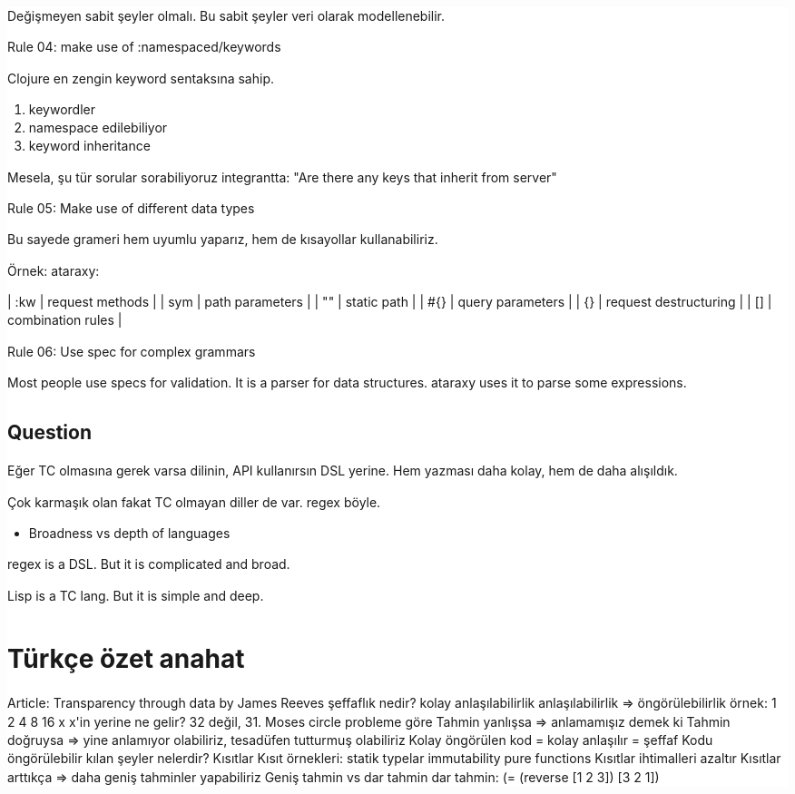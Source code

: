 Değişmeyen sabit şeyler olmalı. Bu sabit şeyler veri olarak modellenebilir.

Rule 04: make use of :namespaced/keywords

Clojure en zengin keyword sentaksına sahip.

1. keywordler
2. namespace edilebiliyor
3. keyword inheritance

Mesela, şu tür sorular sorabiliyoruz integrantta: "Are there any keys that inherit from server"

Rule 05: Make use of different data types

Bu sayede grameri hem uyumlu yaparız, hem de kısayollar kullanabiliriz.

Örnek: ataraxy: 

| :kw | request methods       |
| sym | path parameters       |
| ""  | static path           |
| #{} | query parameters      |
| {}  | request destructuring |
| []  | combination rules     |

Rule 06: Use spec for complex grammars

Most people use specs for validation. It is a parser for data structures. ataraxy uses it to parse some expressions.

## Question

Eğer TC olmasına gerek varsa dilinin, API kullanırsın DSL yerine. Hem yazması daha kolay, hem de daha alışıldık.

Çok karmaşık olan fakat TC olmayan diller de var. regex böyle. 

- Broadness vs depth of languages

regex is a DSL. But it is complicated and broad.

Lisp is a TC lang. But it is simple and deep.

# Türkçe özet anahat

Article: Transparency through data by James Reeves
	şeffaflık nedir?
		kolay anlaşılabilirlik
		anlaşılabilirlik => öngörülebilirlik
		örnek: 1 2 4 8 16 x
			x'in yerine ne gelir?
			32 değil, 31. Moses circle probleme göre
		Tahmin yanlışsa => anlamamışız demek ki
		Tahmin doğruysa => yine anlamıyor olabiliriz, tesadüfen tutturmuş olabiliriz
		Kolay öngörülen kod = kolay anlaşılır =  şeffaf
	Kodu öngörülebilir kılan şeyler nelerdir?
		Kısıtlar
		Kısıt örnekleri:
			statik typelar
			immutability
			pure functions
		Kısıtlar ihtimalleri azaltır
		Kısıtlar arttıkça => daha geniş tahminler yapabiliriz
	Geniş tahmin vs dar tahmin
		dar tahmin: (= (reverse [1 2 3]) [3 2 1])